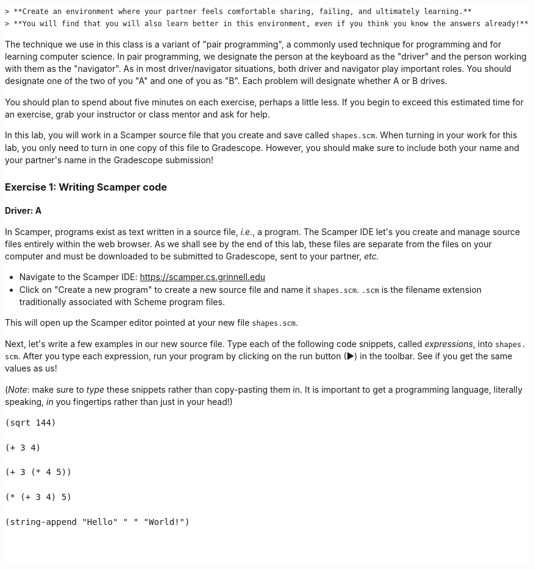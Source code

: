    > **Create an environment where your partner feels comfortable sharing, failing, and ultimately learning.**
    > **You will find that you will also learn better in this environment, even if you think you know the answers already!**

The technique we use in this class is a variant of "pair programming", a commonly used technique for programming and for learning computer science.
In pair programming, we designate the person at the keyboard as the "driver" and the person working with them as the "navigator".
As in most driver/navigator situations, both driver and navigator play important roles.
You should designate one of the two of you "A" and one of you as "B".  Each problem will designate whether A or B drives.

You should plan to spend about five minutes on each exercise, perhaps a little less.
If you begin to exceed this estimated time for an exercise, grab your instructor or class mentor and ask for help.

In this lab, you will work in a Scamper source file that you create and save called `shapes.scm`.
When turning in your work for this lab, you only need to turn in one copy of this file to Gradescope.
However, you should make sure to include both your name and your partner's name in the Gradescope submission!

### Exercise 1: Writing Scamper code

**Driver: A**

In Scamper, programs exist as text written in a source file, _i.e._, a program.
The Scamper IDE let's you create and manage source files entirely within the web browser.
As we shall see by the end of this lab, these files are separate from the files on your computer and must be downloaded to be submitted to Gradescope, sent to your partner, _etc._

+   Navigate to the Scamper IDE: <https://scamper.cs.grinnell.edu>
+   Click on "Create a new program" to create a new source file and name it `shapes.scm`.
    `.scm` is the filename extension traditionally associated with Scheme program files.

This will open up the Scamper editor pointed at your new file `shapes.scm`.

Next, let's write a few examples in our new source file.
Type each of the following code snippets, called _expressions_, into `shapes.scm`.
After you type each expression, run your program by clicking on the run button (▶) in the toolbar.
See if you get the same values as us!

(_Note_: make sure to _type_ these snippets rather than copy-pasting them in.
It is important to get a programming language, literally speaking, _in_ you fingertips rather than just in your head!)

<pre class="scamper-output output-prog">
(sqrt 144)

(+ 3 4)

(+ 3 (* 4 5))

(* (+ 3 4) 5)

(string-append "Hello" " " "World!")
